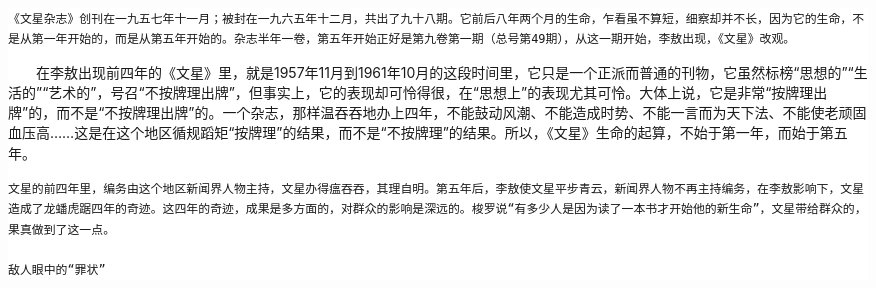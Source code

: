     《文星杂志》创刊在一九五七年十一月；被封在一九六五年十二月，共出了九十八期。它前后八年两个月的生命，乍看虽不算短，细察却并不长，因为它的生命，不是从第一年开始的，而是从第五年开始的。杂志半年一卷，第五年开始正好是第九卷第一期（总号第49期），从这一期开始，李敖出现，《文星》改观。

　　在李敖出现前四年的《文星》里，就是1957年11月到1961年10月的这段时间里，它只是一个正派而普通的刊物，它虽然标榜“思想的”“生活的”“艺术的”，号召“不按牌理出牌”，但事实上，它的表现却可怜得很，在“思想上”的表现尤其可怜。大体上说，它是非常“按牌理出牌”的，而不是“不按牌理出牌”的。一个杂志，那样温吞吞地办上四年，不能鼓动风潮、不能造成时势、不能一言而为天下法、不能使老顽固血压高……这是在这个地区循规蹈矩“按牌理”的结果，而不是“不按牌理”的结果。所以，《文星》生命的起算，不始于第一年，而始于第五年。

    文星的前四年里，编务由这个地区新闻界人物主持，文星办得瘟吞吞，其理自明。第五年后，李敖使文星平步青云，新闻界人物不再主持编务，在李敖影响下，文星造成了龙蟠虎踞四年的奇迹。这四年的奇迹，成果是多方面的，对群众的影响是深远的。梭罗说“有多少人是因为读了一本书才开始他的新生命”，文星带给群众的，果真做到了这一点。

    敌人眼中的“罪状”

